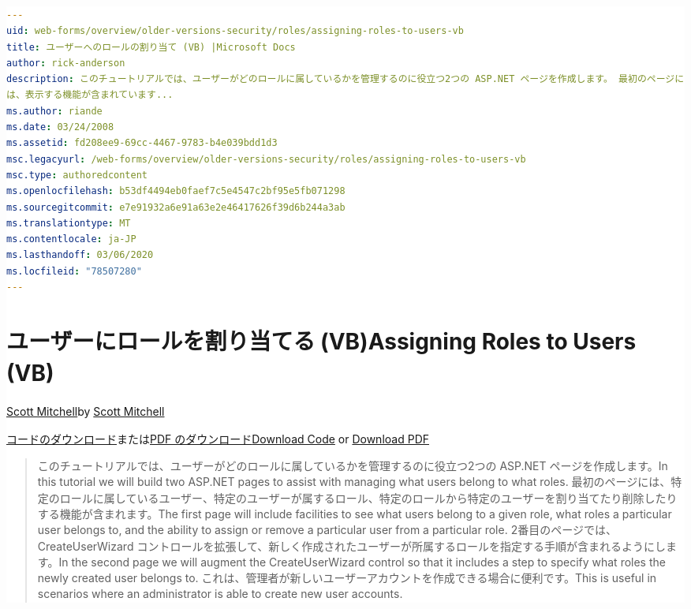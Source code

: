 ```yaml
---
uid: web-forms/overview/older-versions-security/roles/assigning-roles-to-users-vb
title: ユーザーへのロールの割り当て (VB) |Microsoft Docs
author: rick-anderson
description: このチュートリアルでは、ユーザーがどのロールに属しているかを管理するのに役立つ2つの ASP.NET ページを作成します。 最初のページには、表示する機能が含まれています...
ms.author: riande
ms.date: 03/24/2008
ms.assetid: fd208ee9-69cc-4467-9783-b4e039bdd1d3
msc.legacyurl: /web-forms/overview/older-versions-security/roles/assigning-roles-to-users-vb
msc.type: authoredcontent
ms.openlocfilehash: b53df4494eb0faef7c5e4547c2bf95e5fb071298
ms.sourcegitcommit: e7e91932a6e91a63e2e46417626f39d6b244a3ab
ms.translationtype: MT
ms.contentlocale: ja-JP
ms.lasthandoff: 03/06/2020
ms.locfileid: "78507280"
---
```

# <a name="assigning-roles-to-users-vb"></a><span data-ttu-id="6b08d-104">ユーザーにロールを割り当てる (VB)</span><span class="sxs-lookup"><span data-stu-id="6b08d-104">Assigning Roles to Users (VB)</span></span>

<span data-ttu-id="6b08d-105">[Scott Mitchell](https://twitter.com/ScottOnWriting)</span><span class="sxs-lookup"><span data-stu-id="6b08d-105">by [Scott Mitchell](https://twitter.com/ScottOnWriting)</span></span>

<span data-ttu-id="6b08d-106">[コードのダウンロード](https://download.microsoft.com/download/6/0/3/6032582f-360d-4739-b935-38721fdb86ea/VB.10.zip)または[PDF のダウンロード](https://download.microsoft.com/download/6/0/3/6032582f-360d-4739-b935-38721fdb86ea/aspnet_tutorial10_AssigningRoles_vb.pdf)</span><span class="sxs-lookup"><span data-stu-id="6b08d-106">[Download Code](https://download.microsoft.com/download/6/0/3/6032582f-360d-4739-b935-38721fdb86ea/VB.10.zip) or [Download PDF](https://download.microsoft.com/download/6/0/3/6032582f-360d-4739-b935-38721fdb86ea/aspnet_tutorial10_AssigningRoles_vb.pdf)</span></span>

> <span data-ttu-id="6b08d-107">このチュートリアルでは、ユーザーがどのロールに属しているかを管理するのに役立つ2つの ASP.NET ページを作成します。</span><span class="sxs-lookup"><span data-stu-id="6b08d-107">In this tutorial we will build two ASP.NET pages to assist with managing what users belong to what roles.</span></span> <span data-ttu-id="6b08d-108">最初のページには、特定のロールに属しているユーザー、特定のユーザーが属するロール、特定のロールから特定のユーザーを割り当てたり削除したりする機能が含まれます。</span><span class="sxs-lookup"><span data-stu-id="6b08d-108">The first page will include facilities to see what users belong to a given role, what roles a particular user belongs to, and the ability to assign or remove a particular user from a particular role.</span></span> <span data-ttu-id="6b08d-109">2番目のページでは、CreateUserWizard コントロールを拡張して、新しく作成されたユーザーが所属するロールを指定する手順が含まれるようにします。</span><span class="sxs-lookup"><span data-stu-id="6b08d-109">In the second page we will augment the CreateUserWizard control so that it includes a step to specify what roles the newly created user belongs to.</span></span> <span data-ttu-id="6b08d-110">これは、管理者が新しいユーザーアカウントを作成できる場合に便利です。</span><span class="sxs-lookup"><span data-stu-id="6b08d-110">This is useful in scenarios where an administrator is able to create new user accounts.</span></span>
